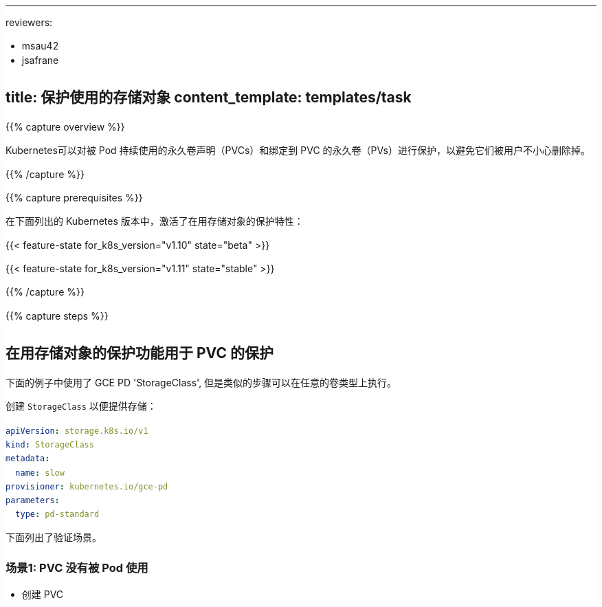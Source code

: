 

---
reviewers:
- msau42
- jsafrane

title: 保护使用的存储对象
content_template: templates/task
---

{{% capture overview %}}



Kubernetes可以对被 Pod 持续使用的永久卷声明（PVCs）和绑定到 PVC 的永久卷（PVs）进行保护，以避免它们被用户不小心删除掉。

{{% /capture %}}

{{% capture prerequisites %}}



在下面列出的 Kubernetes 版本中，激活了在用存储对象的保护特性：

{{< feature-state for_k8s_version="v1.10" state="beta" >}}


{{< feature-state for_k8s_version="v1.11" state="stable" >}}

{{% /capture %}}

{{% capture steps %}}

 

## 在用存储对象的保护功能用于 PVC 的保护

下面的例子中使用了 GCE PD 'StorageClass', 但是类似的步骤可以在任意的卷类型上执行。

创建 `StorageClass` 以便提供存储：

```yaml
apiVersion: storage.k8s.io/v1
kind: StorageClass
metadata:
  name: slow
provisioner: kubernetes.io/gce-pd
parameters:
  type: pd-standard
```



下面列出了验证场景。



### 场景1: PVC 没有被 Pod 使用



- 创建 PVC
